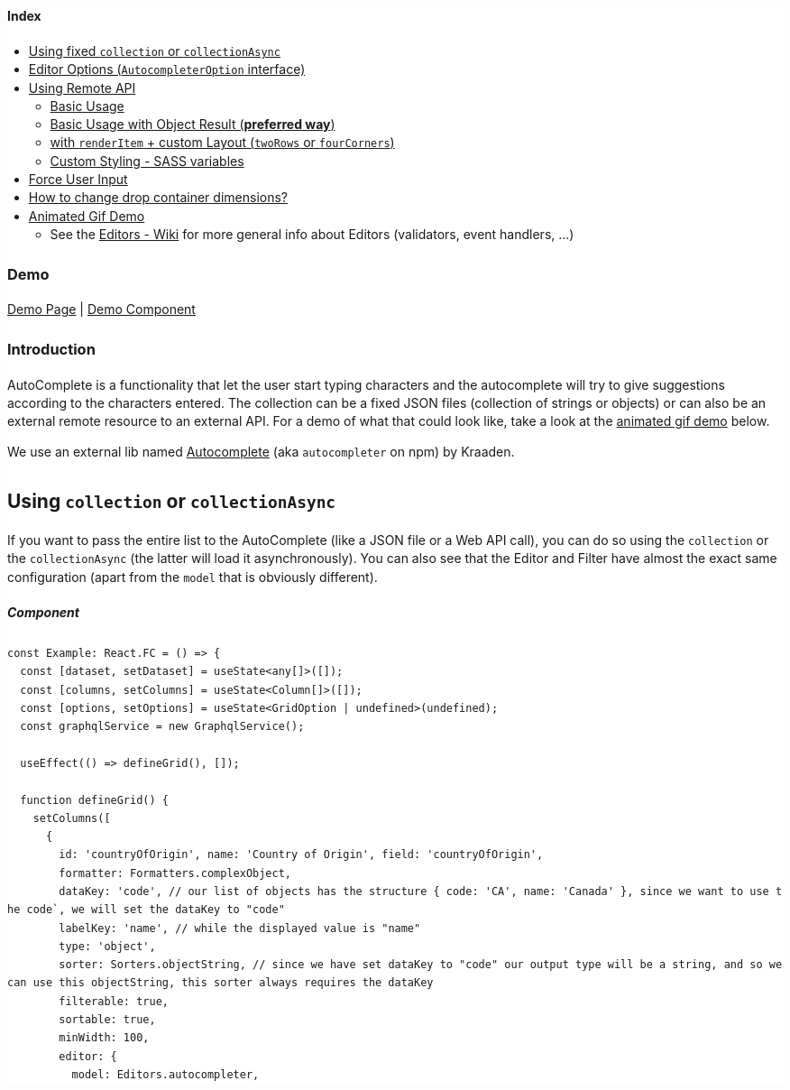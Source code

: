 #### Index
- [Using fixed `collection` or `collectionAsync`](#using-collection-or-collectionasync)
- [Editor Options (`AutocompleterOption` interface)](#editor-options-autocompleteroption-interface)
- [Using Remote API](#using-external-remote-api)
  - [Basic Usage](#remote-api-basic)
  - [Basic Usage with Object Result (**preferred way**)](#remote-api-basic-with-object-result)
  - [with `renderItem` + custom Layout (`twoRows` or `fourCorners`)](#remote-api-renderitem-callback--custom-layout-tworows-or-fourcorners)
  - [Custom Styling - SASS variables](https://github.com/ghiscoding/slickgrid-universal/blob/master/packages/common/src/styles/_variables.scss#L141)
- [Force User Input](#autocomplete---force-user-input)
- [How to change drop container dimensions?](#how-to-change-drop-container-dimensions)
- [Animated Gif Demo](#animated-gif-demo)
  - See the [Editors - Wiki](../Editors.md) for more general info about Editors (validators, event handlers, ...)

### Demo
[Demo Page](https://ghiscoding.github.io/slickgrid-react/#/slickgrid/Example3) | [Demo Component](https://github.com/ghiscoding/slickgrid-universal/blob/master/demos/react/src/examples/slickgrid/Example3.tsx)

### Introduction
AutoComplete is a functionality that let the user start typing characters and the autocomplete will try to give suggestions according to the characters entered. The collection can be a fixed JSON files (collection of strings or objects) or can also be an external remote resource to an external API. For a demo of what that could look like, take a look at the [animated gif demo](#animated-gif-demo) below.

We use an external lib named [Autocomplete](https://github.com/kraaden/autocomplete) (aka `autocompleter` on npm) by Kraaden.

## Using `collection` or `collectionAsync`
If you want to pass the entire list to the AutoComplete (like a JSON file or a Web API call), you can do so using the `collection` or the `collectionAsync` (the latter will load it asynchronously). You can also see that the Editor and Filter have almost the exact same configuration (apart from the `model` that is obviously different).

##### Component
```tsx
const Example: React.FC = () => {
  const [dataset, setDataset] = useState<any[]>([]);
  const [columns, setColumns] = useState<Column[]>([]);
  const [options, setOptions] = useState<GridOption | undefined>(undefined);
  const graphqlService = new GraphqlService();

  useEffect(() => defineGrid(), []);

  function defineGrid() {
    setColumns([
      {
        id: 'countryOfOrigin', name: 'Country of Origin', field: 'countryOfOrigin',
        formatter: Formatters.complexObject,
        dataKey: 'code', // our list of objects has the structure { code: 'CA', name: 'Canada' }, since we want to use the code`, we will set the dataKey to "code"
        labelKey: 'name', // while the displayed value is "name"
        type: 'object',
        sorter: Sorters.objectString, // since we have set dataKey to "code" our output type will be a string, and so we can use this objectString, this sorter always requires the dataKey
        filterable: true,
        sortable: true,
        minWidth: 100,
        editor: {
          model: Editors.autocompleter,
```
